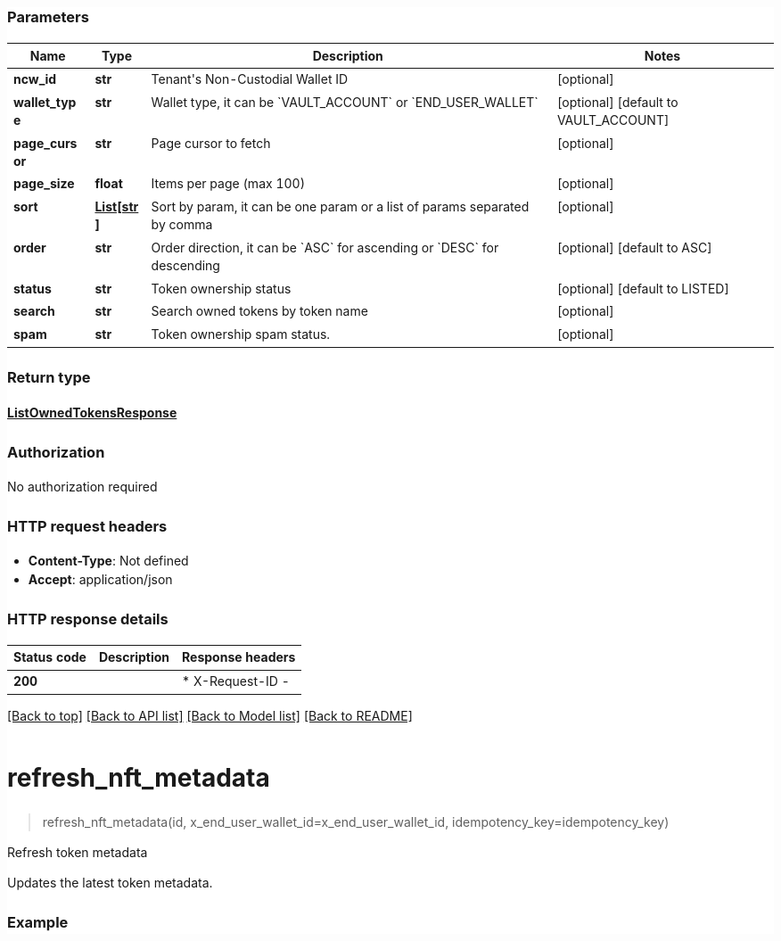 

### Parameters


Name | Type | Description  | Notes
------------- | ------------- | ------------- | -------------
 **ncw_id** | **str**| Tenant&#39;s Non-Custodial Wallet ID | [optional] 
 **wallet_type** | **str**| Wallet type, it can be &#x60;VAULT_ACCOUNT&#x60; or &#x60;END_USER_WALLET&#x60; | [optional] [default to VAULT_ACCOUNT]
 **page_cursor** | **str**| Page cursor to fetch | [optional] 
 **page_size** | **float**| Items per page (max 100) | [optional] 
 **sort** | [**List[str]**](str.md)| Sort by param, it can be one param or a list of params separated by comma | [optional] 
 **order** | **str**| Order direction, it can be &#x60;ASC&#x60; for ascending or &#x60;DESC&#x60; for descending | [optional] [default to ASC]
 **status** | **str**| Token ownership status | [optional] [default to LISTED]
 **search** | **str**| Search owned tokens by token name | [optional] 
 **spam** | **str**| Token ownership spam status. | [optional] 

### Return type

[**ListOwnedTokensResponse**](ListOwnedTokensResponse.md)

### Authorization

No authorization required

### HTTP request headers

 - **Content-Type**: Not defined
 - **Accept**: application/json

### HTTP response details

| Status code | Description | Response headers |
|-------------|-------------|------------------|
**200** |  |  * X-Request-ID -  <br>  |

[[Back to top]](#) [[Back to API list]](../README.md#documentation-for-api-endpoints) [[Back to Model list]](../README.md#documentation-for-models) [[Back to README]](../README.md)

# **refresh_nft_metadata**
> refresh_nft_metadata(id, x_end_user_wallet_id=x_end_user_wallet_id, idempotency_key=idempotency_key)

Refresh token metadata

Updates the latest token metadata.


### Example

